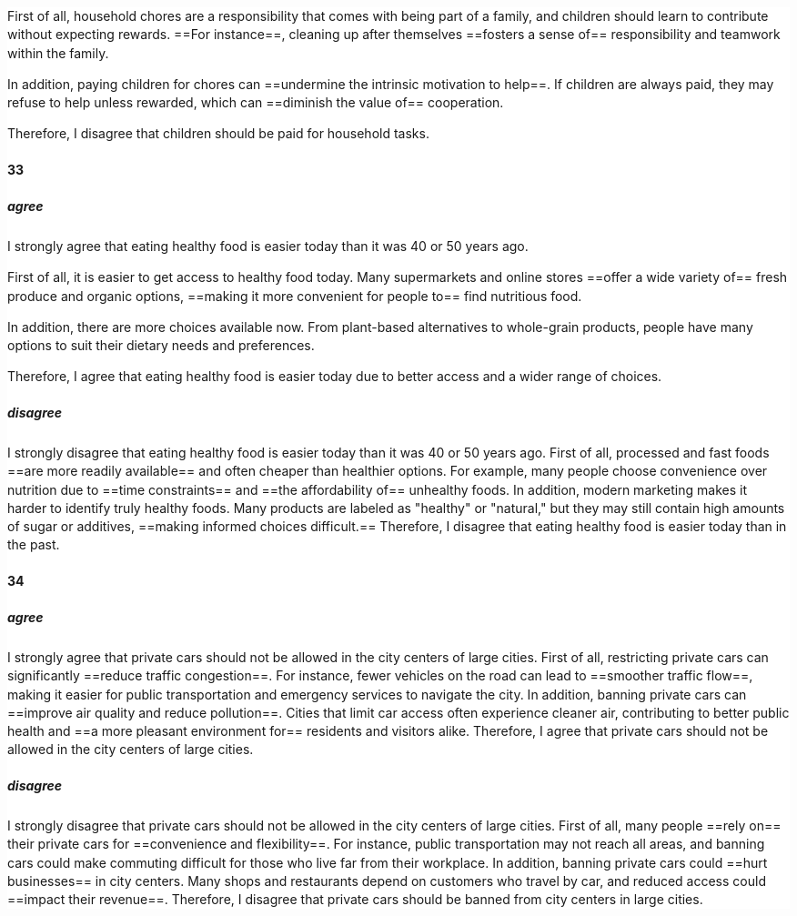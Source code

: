 First of all, household chores are a responsibility that comes with being part of a family, and children should learn to contribute without expecting rewards. ==For instance==, cleaning up after themselves ==fosters a sense of== responsibility and teamwork within the family.

In addition, paying children for chores can ==undermine the intrinsic motivation to help==. If children are always paid, they may refuse to help unless rewarded, which can ==diminish the value of== cooperation.

Therefore, I disagree that children should be paid for household tasks.
#### 33
##### agree
I strongly agree that eating healthy food is easier today than it was 40 or 50 years ago.

First of all, it is easier to get access to healthy food today. Many supermarkets and online stores ==offer a wide variety of== fresh produce and organic options, ==making it more convenient for people to== find nutritious food.

In addition, there are more choices available now. From plant-based alternatives to whole-grain products, people have many options to suit their dietary needs and preferences.

Therefore, I agree that eating healthy food is easier today due to better access and a wider range of choices.

##### disagree
I strongly disagree that eating healthy food is easier today than it was 40 or 50 years ago.
First of all, processed and fast foods ==are more readily available== and often cheaper than healthier options. For example, many people choose convenience over nutrition due to ==time constraints== and ==the affordability of== unhealthy foods.
In addition, modern marketing makes it harder to identify truly healthy foods. Many products are labeled as "healthy" or "natural," but they may still contain high amounts of sugar or additives, ==making informed choices difficult.==
Therefore, I disagree that eating healthy food is easier today than in the past.

#### 34
##### agree
I strongly agree that private cars should not be allowed in the city centers of large cities.
First of all, restricting private cars can significantly ==reduce traffic congestion==. For instance, fewer vehicles on the road can lead to ==smoother traffic flow==, making it easier for public transportation and emergency services to navigate the city.
In addition, banning private cars can ==improve air quality and reduce pollution==. Cities that limit car access often experience cleaner air, contributing to better public health and ==a more pleasant environment for== residents and visitors alike.
Therefore, I agree that private cars should not be allowed in the city centers of large cities.
##### disagree
I strongly disagree that private cars should not be allowed in the city centers of large cities.
First of all, many people ==rely on== their private cars for ==convenience and flexibility==. For instance, public transportation may not reach all areas, and banning cars could make commuting difficult for those who live far from their workplace.
In addition, banning private cars could ==hurt businesses== in city centers. Many shops and restaurants depend on customers who travel by car, and reduced access could ==impact their revenue==.
Therefore, I disagree that private cars should be banned from city centers in large cities.

